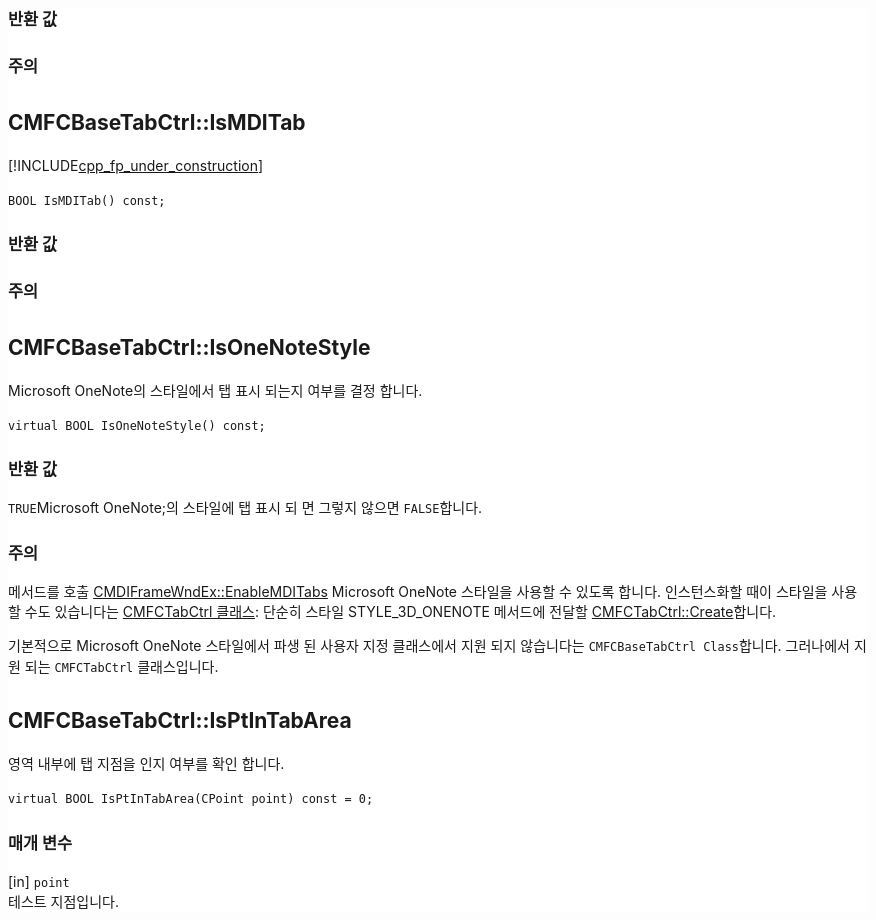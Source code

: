 ### <a name="return-value"></a>반환 값  
  
### <a name="remarks"></a>주의  
  
##  <a name="a-nameismditaba--cmfcbasetabctrlismditab"></a><a name="ismditab"></a>CMFCBaseTabCtrl::IsMDITab  
 [!INCLUDE[cpp_fp_under_construction](../../mfc/reference/includes/cpp_fp_under_construction_md.md)]  
  
```  
BOOL IsMDITab() const;  
```  
  
### <a name="return-value"></a>반환 값  
  
### <a name="remarks"></a>주의  
  
##  <a name="a-nameisonenotestylea--cmfcbasetabctrlisonenotestyle"></a><a name="isonenotestyle"></a>CMFCBaseTabCtrl::IsOneNoteStyle  
 Microsoft OneNote의 스타일에서 탭 표시 되는지 여부를 결정 합니다.  
  
```  
virtual BOOL IsOneNoteStyle() const;  
```  
  
### <a name="return-value"></a>반환 값  
 `TRUE`Microsoft OneNote;의 스타일에 탭 표시 되 면 그렇지 않으면 `FALSE`합니다.  
  
### <a name="remarks"></a>주의  
 메서드를 호출 [CMDIFrameWndEx::EnableMDITabs](../../mfc/reference/cmdiframewndex-class.md#enablemditabs) Microsoft OneNote 스타일을 사용할 수 있도록 합니다. 인스턴스화할 때이 스타일을 사용할 수도 있습니다는 [CMFCTabCtrl 클래스](../../mfc/reference/cmfctabctrl-class.md): 단순히 스타일 STYLE_3D_ONENOTE 메서드에 전달할 [CMFCTabCtrl::Create](../../mfc/reference/cmfctabctrl-class.md#create)합니다.  
  
 기본적으로 Microsoft OneNote 스타일에서 파생 된 사용자 지정 클래스에서 지원 되지 않습니다는 `CMFCBaseTabCtrl Class`합니다. 그러나에서 지원 되는 `CMFCTabCtrl` 클래스입니다.  
  
##  <a name="a-nameisptintabareaa--cmfcbasetabctrlisptintabarea"></a><a name="isptintabarea"></a>CMFCBaseTabCtrl::IsPtInTabArea  
 영역 내부에 탭 지점을 인지 여부를 확인 합니다.  
  
```  
virtual BOOL IsPtInTabArea(CPoint point) const = 0;  
```  
  
### <a name="parameters"></a>매개 변수  
 [in] `point`  
 테스트 지점입니다.  
  